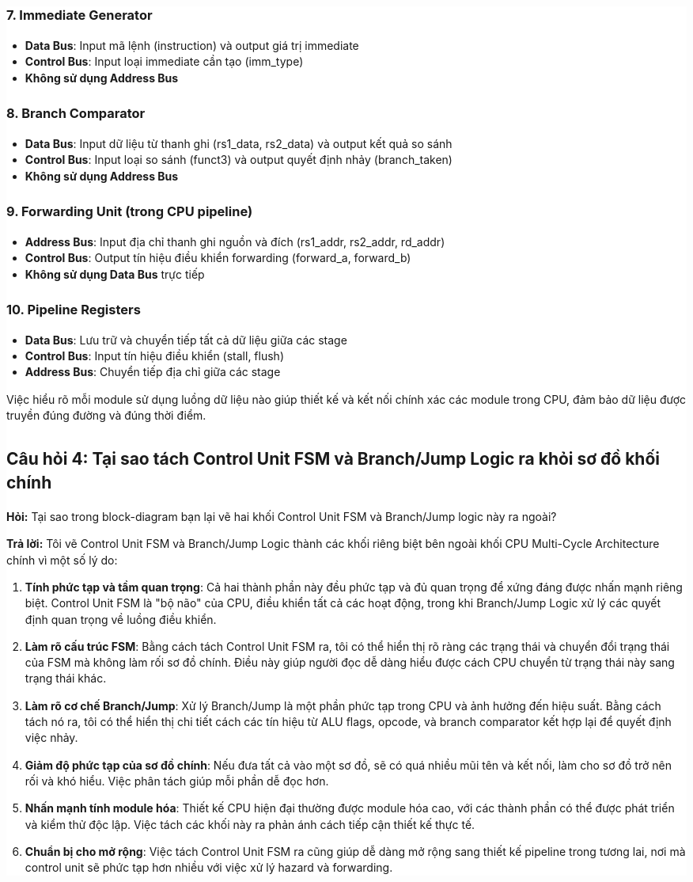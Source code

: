 ### 7. Immediate Generator
- **Data Bus**: Input mã lệnh (instruction) và output giá trị immediate
- **Control Bus**: Input loại immediate cần tạo (imm_type)
- **Không sử dụng Address Bus**

### 8. Branch Comparator
- **Data Bus**: Input dữ liệu từ thanh ghi (rs1_data, rs2_data) và output kết quả so sánh
- **Control Bus**: Input loại so sánh (funct3) và output quyết định nhảy (branch_taken)
- **Không sử dụng Address Bus**

### 9. Forwarding Unit (trong CPU pipeline)
- **Address Bus**: Input địa chỉ thanh ghi nguồn và đích (rs1_addr, rs2_addr, rd_addr)
- **Control Bus**: Output tín hiệu điều khiển forwarding (forward_a, forward_b)
- **Không sử dụng Data Bus** trực tiếp

### 10. Pipeline Registers
- **Data Bus**: Lưu trữ và chuyển tiếp tất cả dữ liệu giữa các stage
- **Control Bus**: Input tín hiệu điều khiển (stall, flush)
- **Address Bus**: Chuyển tiếp địa chỉ giữa các stage

Việc hiểu rõ mỗi module sử dụng luồng dữ liệu nào giúp thiết kế và kết nối chính xác các module trong CPU, đảm bảo dữ liệu được truyền đúng đường và đúng thời điểm.

## Câu hỏi 4: Tại sao tách Control Unit FSM và Branch/Jump Logic ra khỏi sơ đồ khối chính

**Hỏi:** Tại sao trong block-diagram bạn lại vẽ hai khối Control Unit FSM và Branch/Jump logic này ra ngoài?

**Trả lời:** Tôi vẽ Control Unit FSM và Branch/Jump Logic thành các khối riêng biệt bên ngoài khối CPU Multi-Cycle Architecture chính vì một số lý do:

1. **Tính phức tạp và tầm quan trọng**: Cả hai thành phần này đều phức tạp và đủ quan trọng để xứng đáng được nhấn mạnh riêng biệt. Control Unit FSM là "bộ não" của CPU, điều khiển tất cả các hoạt động, trong khi Branch/Jump Logic xử lý các quyết định quan trọng về luồng điều khiển.

2. **Làm rõ cấu trúc FSM**: Bằng cách tách Control Unit FSM ra, tôi có thể hiển thị rõ ràng các trạng thái và chuyển đổi trạng thái của FSM mà không làm rối sơ đồ chính. Điều này giúp người đọc dễ dàng hiểu được cách CPU chuyển từ trạng thái này sang trạng thái khác.

3. **Làm rõ cơ chế Branch/Jump**: Xử lý Branch/Jump là một phần phức tạp trong CPU và ảnh hưởng đến hiệu suất. Bằng cách tách nó ra, tôi có thể hiển thị chi tiết cách các tín hiệu từ ALU flags, opcode, và branch comparator kết hợp lại để quyết định việc nhảy.

4. **Giảm độ phức tạp của sơ đồ chính**: Nếu đưa tất cả vào một sơ đồ, sẽ có quá nhiều mũi tên và kết nối, làm cho sơ đồ trở nên rối và khó hiểu. Việc phân tách giúp mỗi phần dễ đọc hơn.

5. **Nhấn mạnh tính module hóa**: Thiết kế CPU hiện đại thường được module hóa cao, với các thành phần có thể được phát triển và kiểm thử độc lập. Việc tách các khối này ra phản ánh cách tiếp cận thiết kế thực tế.

6. **Chuẩn bị cho mở rộng**: Việc tách Control Unit FSM ra cũng giúp dễ dàng mở rộng sang thiết kế pipeline trong tương lai, nơi mà control unit sẽ phức tạp hơn nhiều với việc xử lý hazard và forwarding.
